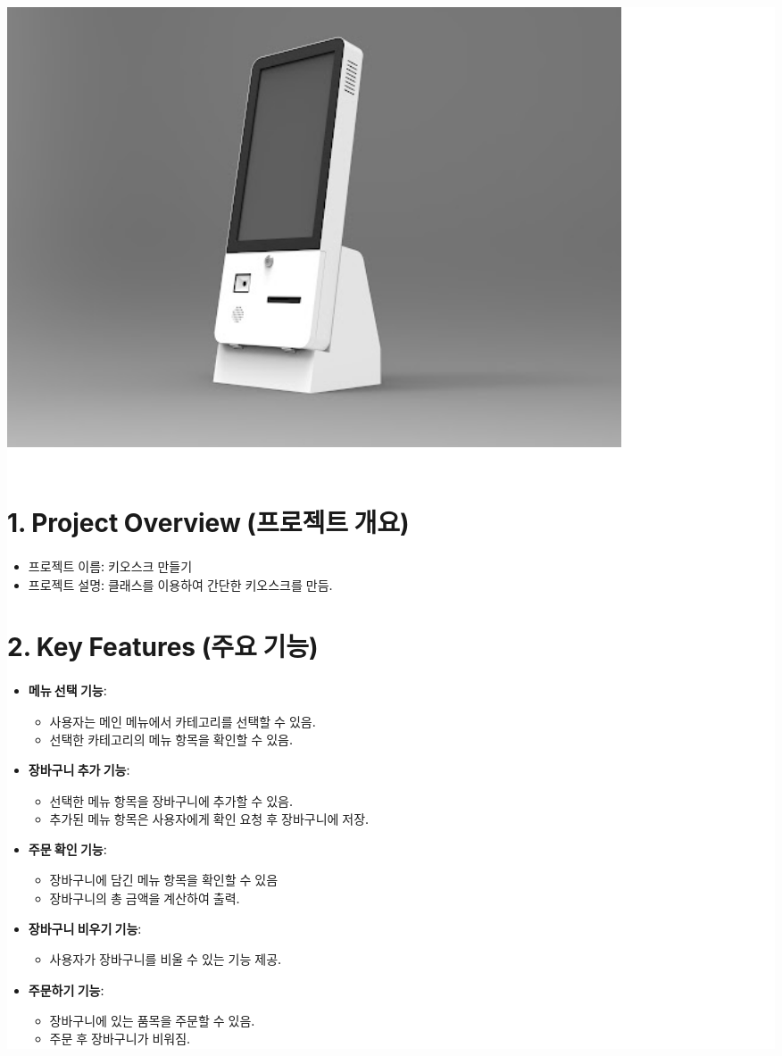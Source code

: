 <img src="https://github.com/jihwanprogramer/Kiosk/blob/main/image/Kiosk.jpg?raw=true" alt="배너" width="80%"/>

<br/>
<br/>

# 1. Project Overview (프로젝트 개요)

- 프로젝트 이름: 키오스크 만들기
- 프로젝트 설명: 클래스를 이용하여 간단한 키오스크를 만듬.

# 2. Key Features (주요 기능)

- **메뉴 선택 기능**:
    - 사용자는 메인 메뉴에서 카테고리를 선택할 수 있음.
    - 선택한 카테고리의 메뉴 항목을 확인할 수 있음.


- **장바구니 추가 기능**:
    - 선택한 메뉴 항목을 장바구니에 추가할 수 있음.
    - 추가된 메뉴 항목은 사용자에게 확인 요청 후 장바구니에 저장.


- **주문 확인 기능**:
    - 장바구니에 담긴 메뉴 항목을 확인할 수 있음
    - 장바구니의 총 금액을 계산하여 출력.


- **장바구니 비우기 기능**:
    - 사용자가 장바구니를 비울 수 있는 기능 제공.


- **주문하기 기능**:
    - 장바구니에 있는 품목을 주문할 수 있음.
    - 주문 후 장바구니가 비워짐.
